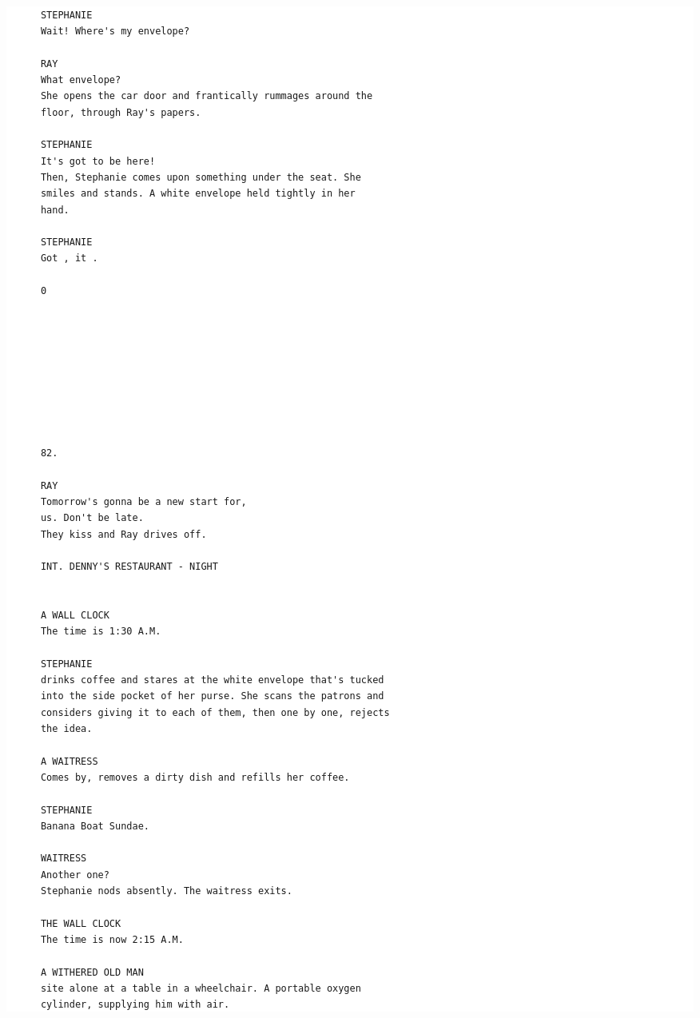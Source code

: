           STEPHANIE
          Wait! Where's my envelope?

          RAY
          What envelope?
          She opens the car door and frantically rummages around the
          floor, through Ray's papers.

          STEPHANIE
          It's got to be here!
          Then, Stephanie comes upon something under the seat. She
          smiles and stands. A white envelope held tightly in her
          hand.

          STEPHANIE
          Got , it .

          0

          

          

          

          

          82.

          RAY
          Tomorrow's gonna be a new start for,
          us. Don't be late.
          They kiss and Ray drives off.

          INT. DENNY'S RESTAURANT - NIGHT


          A WALL CLOCK
          The time is 1:30 A.M.

          STEPHANIE
          drinks coffee and stares at the white envelope that's tucked
          into the side pocket of her purse. She scans the patrons and
          considers giving it to each of them, then one by one, rejects
          the idea.

          A WAITRESS
          Comes by, removes a dirty dish and refills her coffee.

          STEPHANIE
          Banana Boat Sundae.

          WAITRESS
          Another one?
          Stephanie nods absently. The waitress exits.

          THE WALL CLOCK
          The time is now 2:15 A.M.

          A WITHERED OLD MAN
          site alone at a table in a wheelchair. A portable oxygen
          cylinder, supplying him with air.
